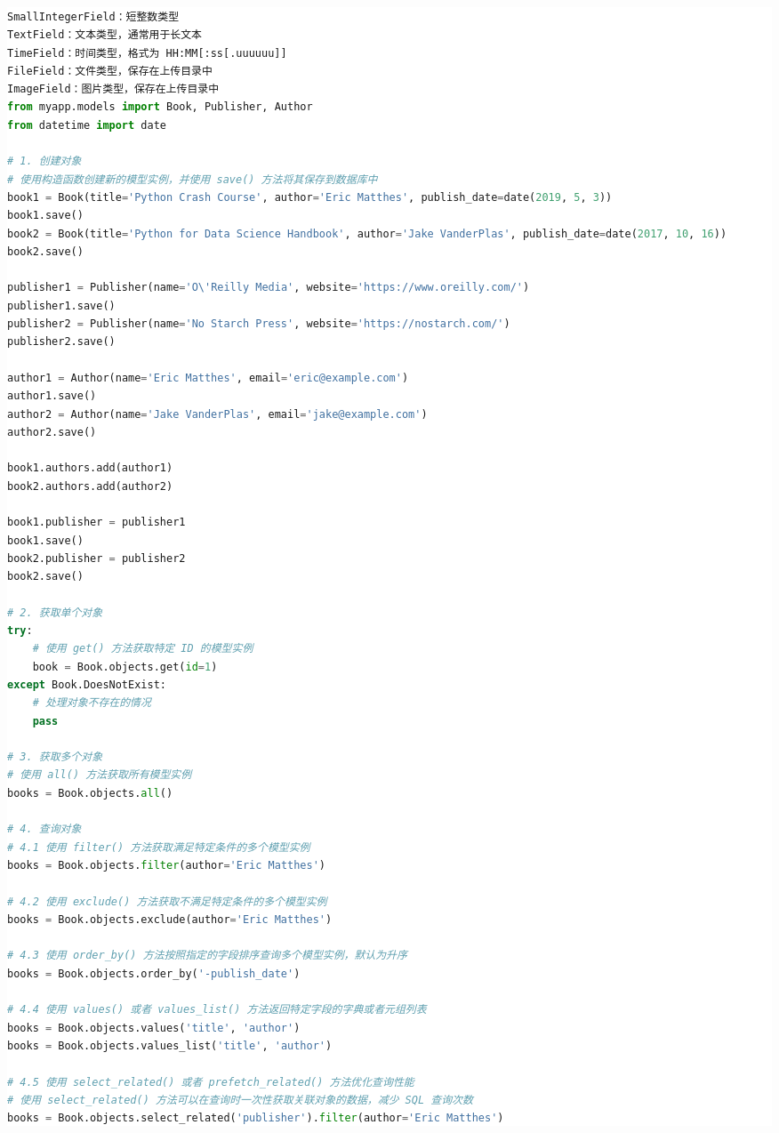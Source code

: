 ```python
SmallIntegerField：短整数类型
TextField：文本类型，通常用于长文本
TimeField：时间类型，格式为 HH:MM[:ss[.uuuuuu]]
FileField：文件类型，保存在上传目录中
ImageField：图片类型，保存在上传目录中
from myapp.models import Book, Publisher, Author
from datetime import date

# 1. 创建对象
# 使用构造函数创建新的模型实例，并使用 save() 方法将其保存到数据库中
book1 = Book(title='Python Crash Course', author='Eric Matthes', publish_date=date(2019, 5, 3))
book1.save()
book2 = Book(title='Python for Data Science Handbook', author='Jake VanderPlas', publish_date=date(2017, 10, 16))
book2.save()

publisher1 = Publisher(name='O\'Reilly Media', website='https://www.oreilly.com/')
publisher1.save()
publisher2 = Publisher(name='No Starch Press', website='https://nostarch.com/')
publisher2.save()

author1 = Author(name='Eric Matthes', email='eric@example.com')
author1.save()
author2 = Author(name='Jake VanderPlas', email='jake@example.com')
author2.save()

book1.authors.add(author1)
book2.authors.add(author2)

book1.publisher = publisher1
book1.save()
book2.publisher = publisher2
book2.save()

# 2. 获取单个对象
try:
    # 使用 get() 方法获取特定 ID 的模型实例
    book = Book.objects.get(id=1)
except Book.DoesNotExist:
    # 处理对象不存在的情况
    pass

# 3. 获取多个对象
# 使用 all() 方法获取所有模型实例
books = Book.objects.all()

# 4. 查询对象
# 4.1 使用 filter() 方法获取满足特定条件的多个模型实例
books = Book.objects.filter(author='Eric Matthes')

# 4.2 使用 exclude() 方法获取不满足特定条件的多个模型实例
books = Book.objects.exclude(author='Eric Matthes')

# 4.3 使用 order_by() 方法按照指定的字段排序查询多个模型实例，默认为升序
books = Book.objects.order_by('-publish_date')

# 4.4 使用 values() 或者 values_list() 方法返回特定字段的字典或者元组列表
books = Book.objects.values('title', 'author')
books = Book.objects.values_list('title', 'author')

# 4.5 使用 select_related() 或者 prefetch_related() 方法优化查询性能
# 使用 select_related() 方法可以在查询时一次性获取关联对象的数据，减少 SQL 查询次数
books = Book.objects.select_related('publisher').filter(author='Eric Matthes')
```